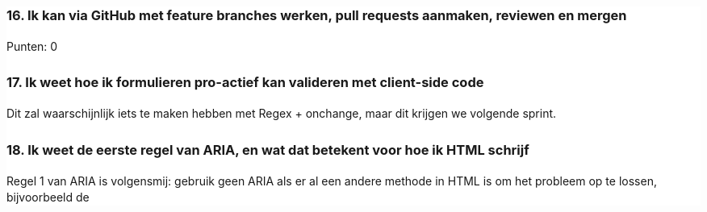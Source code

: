 ### 16. Ik kan via GitHub met feature branches werken, pull requests aanmaken, reviewen en mergen

Punten: 0

### 17. Ik weet hoe ik formulieren pro-actief kan valideren met client-side code

Dit zal waarschijnlijk iets te maken hebben met Regex + onchange, maar dit krijgen we volgende sprint.


### 18. Ik weet de eerste regel van ARIA, en wat dat betekent voor hoe ik HTML schrijf

Regel 1 van ARIA is volgensmij: gebruik geen ARIA als er al een andere methode in HTML is om het probleem op te lossen, bijvoorbeeld de <title> tag in SVG
### 19. Ik weet wat layout shifts zijn, door wat ze veroorzaakt worden, hoe ik ze kan meten en hoe ik ze kan oplossen

Layoutshifts zijn irritant. Het zijn verschijnselen die plaats vinden als content verschuift na de FCP. Als je layout shifts oplost is de gebruikerservaring beter, aangezien er niet per ongeluk op iets anders geklikt kan worden.

Layout shifts kan je prima meten met lighthouse. Ook kan je onderzoeken wat er gebeurd door de throtteling op 3G te zetten, en als je bij lighthouse sorteert op CLS issues ligt hij het toe.

### 20. Ik weet wat de Core Web Vitals zijn, hoe ik die kan meten, en hoe ik de cijfers moet interpreteren.

De core web vitals (LCP, TFI, CLS) zijn te meten met performance audits
 
### 21. Ik weet hoe perceived performance invloed heeft op de beleving van een gebruiker, en ik heb de ontwerp- en code vaardigheden om die toe te passen

Perceived performance is de gebruiker het gevoel geven dt er wat aan het gebeuren is. Op deze manier denkt de gebruiker niet van: "Nou, deze site loopt vast of is kapot". Dit kan je oplossen met dingen als een skeleton state, of een uitgebreidere loading state als de gebruiker echt even lang moet wachten. Hier kan je ook eventueel de progressie laten zien.

In het ontwerp kan je dit ook met een wireflow laten zien.


### 22. Ik kan UI states in meerdere lagen van progressive enhancement inzetten om de UX te verbeteren
Punten: 0
### 23. Ik kan een UI leuker en prettiger maken, zonder de core functionaliteit uit het oog te verliezen
Punten: 0
### 24. Ik kan scroll-driven animations inzetten om de UI beter te maken

